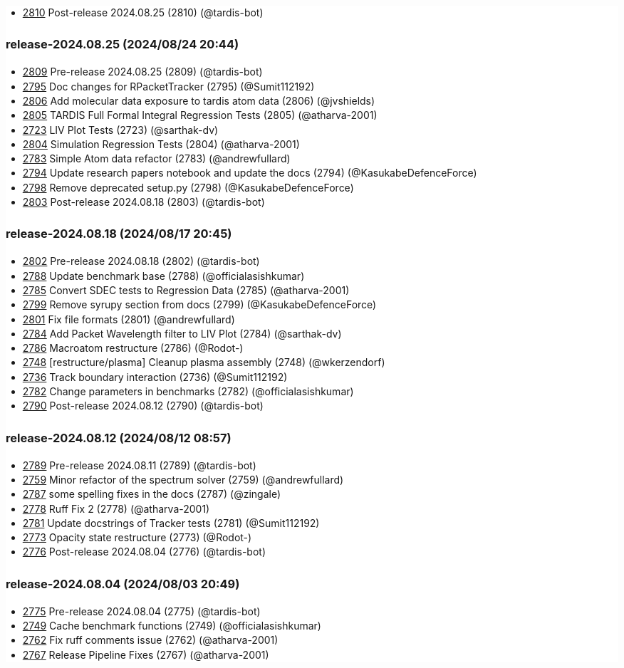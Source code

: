 - [2810](https://github.com/tardis-sn/tardis/pull/2810) Post-release 2024.08.25 (2810) (@tardis-bot)
### release-2024.08.25 (2024/08/24 20:44)
- [2809](https://github.com/tardis-sn/tardis/pull/2809) Pre-release 2024.08.25 (2809) (@tardis-bot)
- [2795](https://github.com/tardis-sn/tardis/pull/2795) Doc changes for RPacketTracker (2795) (@Sumit112192)
- [2806](https://github.com/tardis-sn/tardis/pull/2806) Add molecular data exposure to tardis atom data (2806) (@jvshields)
- [2805](https://github.com/tardis-sn/tardis/pull/2805) TARDIS Full Formal Integral Regression Tests (2805) (@atharva-2001)
- [2723](https://github.com/tardis-sn/tardis/pull/2723) LIV Plot Tests (2723) (@sarthak-dv)
- [2804](https://github.com/tardis-sn/tardis/pull/2804) Simulation Regression Tests (2804) (@atharva-2001)
- [2783](https://github.com/tardis-sn/tardis/pull/2783) Simple Atom data refactor (2783) (@andrewfullard)
- [2794](https://github.com/tardis-sn/tardis/pull/2794) Update research papers notebook and update the docs (2794) (@KasukabeDefenceForce)
- [2798](https://github.com/tardis-sn/tardis/pull/2798) Remove deprecated setup.py (2798) (@KasukabeDefenceForce)
- [2803](https://github.com/tardis-sn/tardis/pull/2803) Post-release 2024.08.18 (2803) (@tardis-bot)
### release-2024.08.18 (2024/08/17 20:45)
- [2802](https://github.com/tardis-sn/tardis/pull/2802) Pre-release 2024.08.18 (2802) (@tardis-bot)
- [2788](https://github.com/tardis-sn/tardis/pull/2788) Update benchmark base (2788) (@officialasishkumar)
- [2785](https://github.com/tardis-sn/tardis/pull/2785) Convert SDEC tests to Regression Data (2785) (@atharva-2001)
- [2799](https://github.com/tardis-sn/tardis/pull/2799) Remove syrupy section from docs (2799) (@KasukabeDefenceForce)
- [2801](https://github.com/tardis-sn/tardis/pull/2801) Fix file formats (2801) (@andrewfullard)
- [2784](https://github.com/tardis-sn/tardis/pull/2784) Add Packet Wavelength filter to LIV Plot (2784) (@sarthak-dv)
- [2786](https://github.com/tardis-sn/tardis/pull/2786) Macroatom restructure (2786) (@Rodot-)
- [2748](https://github.com/tardis-sn/tardis/pull/2748) [restructure/plasma] Cleanup plasma assembly (2748) (@wkerzendorf)
- [2736](https://github.com/tardis-sn/tardis/pull/2736) Track boundary interaction (2736) (@Sumit112192)
- [2782](https://github.com/tardis-sn/tardis/pull/2782) Change parameters in benchmarks (2782) (@officialasishkumar)
- [2790](https://github.com/tardis-sn/tardis/pull/2790) Post-release 2024.08.12 (2790) (@tardis-bot)
### release-2024.08.12 (2024/08/12 08:57)
- [2789](https://github.com/tardis-sn/tardis/pull/2789) Pre-release 2024.08.11 (2789) (@tardis-bot)
- [2759](https://github.com/tardis-sn/tardis/pull/2759) Minor refactor of the spectrum solver (2759) (@andrewfullard)
- [2787](https://github.com/tardis-sn/tardis/pull/2787) some spelling fixes in the docs (2787) (@zingale)
- [2778](https://github.com/tardis-sn/tardis/pull/2778) Ruff Fix 2 (2778) (@atharva-2001)
- [2781](https://github.com/tardis-sn/tardis/pull/2781) Update docstrings of Tracker tests (2781) (@Sumit112192)
- [2773](https://github.com/tardis-sn/tardis/pull/2773) Opacity state restructure (2773) (@Rodot-)
- [2776](https://github.com/tardis-sn/tardis/pull/2776) Post-release 2024.08.04 (2776) (@tardis-bot)
### release-2024.08.04 (2024/08/03 20:49)
- [2775](https://github.com/tardis-sn/tardis/pull/2775) Pre-release 2024.08.04 (2775) (@tardis-bot)
- [2749](https://github.com/tardis-sn/tardis/pull/2749) Cache benchmark functions (2749) (@officialasishkumar)
- [2762](https://github.com/tardis-sn/tardis/pull/2762) Fix ruff comments issue (2762) (@atharva-2001)
- [2767](https://github.com/tardis-sn/tardis/pull/2767) Release Pipeline Fixes (2767) (@atharva-2001)